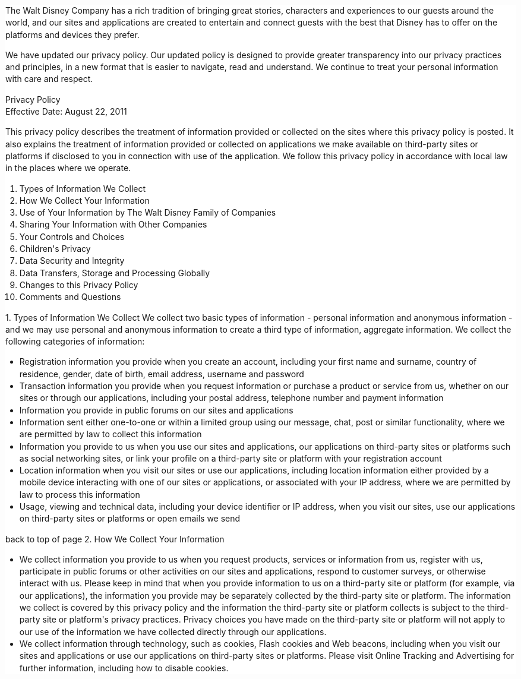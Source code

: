   
  
  
The Walt Disney Company has a rich tradition of bringing great stories, characters and experiences to our guests around the world, and our sites and applications are created to entertain and connect guests with the best that Disney has to offer on the platforms and devices they prefer.  
  
We have updated our privacy policy. Our updated policy is designed to provide greater transparency into our privacy practices and principles, in a new format that is easier to navigate, read and understand. We continue to treat your personal information with care and respect.  
  
Privacy Policy  
Effective Date: August 22, 2011  
  
This privacy policy describes the treatment of information provided or collected on the sites where this privacy policy is posted. It also explains the treatment of information provided or collected on applications we make available on third-party sites or platforms if disclosed to you in connection with use of the application. We follow this privacy policy in accordance with local law in the places where we operate.  
  

1.  Types of Information We Collect
2.  How We Collect Your Information
3.  Use of Your Information by The Walt Disney Family of Companies
4.  Sharing Your Information with Other Companies
5.  Your Controls and Choices
6.  Children's Privacy
7.  Data Security and Integrity
8.  Data Transfers, Storage and Processing Globally
9.  Changes to this Privacy Policy
10.  Comments and Questions

1\. Types of Information We Collect We collect two basic types of information - personal information and anonymous information - and we may use personal and anonymous information to create a third type of information, aggregate information. We collect the following categories of information:

*   Registration information you provide when you create an account, including your first name and surname, country of residence, gender, date of birth, email address, username and password
*   Transaction information you provide when you request information or purchase a product or service from us, whether on our sites or through our applications, including your postal address, telephone number and payment information
*   Information you provide in public forums on our sites and applications
*   Information sent either one-to-one or within a limited group using our message, chat, post or similar functionality, where we are permitted by law to collect this information
*   Information you provide to us when you use our sites and applications, our applications on third-party sites or platforms such as social networking sites, or link your profile on a third-party site or platform with your registration account
*   Location information when you visit our sites or use our applications, including location information either provided by a mobile device interacting with one of our sites or applications, or associated with your IP address, where we are permitted by law to process this information
*   Usage, viewing and technical data, including your device identifier or IP address, when you visit our sites, use our applications on third-party sites or platforms or open emails we send

back to top of page 2. How We Collect Your Information

*   We collect information you provide to us when you request products, services or information from us, register with us, participate in public forums or other activities on our sites and applications, respond to customer surveys, or otherwise interact with us. Please keep in mind that when you provide information to us on a third-party site or platform (for example, via our applications), the information you provide may be separately collected by the third-party site or platform. The information we collect is covered by this privacy policy and the information the third-party site or platform collects is subject to the third-party site or platform's privacy practices. Privacy choices you have made on the third-party site or platform will not apply to our use of the information we have collected directly through our applications.
*   We collect information through technology, such as cookies, Flash cookies and Web beacons, including when you visit our sites and applications or use our applications on third-party sites or platforms. Please visit Online Tracking and Advertising for further information, including how to disable cookies.